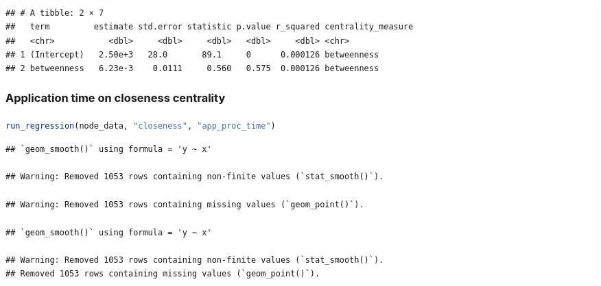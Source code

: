     ## # A tibble: 2 × 7
    ##   term         estimate std.error statistic p.value r_squared centrality_measure
    ##   <chr>           <dbl>     <dbl>     <dbl>   <dbl>     <dbl> <chr>
    ## 1 (Intercept)   2.50e+3   28.0       89.1     0      0.000126 betweenness
    ## 2 betweenness   6.23e-3    0.0111     0.560   0.575  0.000126 betweenness

### Application time on closeness centrality

```r
run_regression(node_data, "closeness", "app_proc_time")
```

    ## `geom_smooth()` using formula = 'y ~ x'

    ## Warning: Removed 1053 rows containing non-finite values (`stat_smooth()`).

    ## Warning: Removed 1053 rows containing missing values (`geom_point()`).

    ## `geom_smooth()` using formula = 'y ~ x'

    ## Warning: Removed 1053 rows containing non-finite values (`stat_smooth()`).
    ## Removed 1053 rows containing missing values (`geom_point()`).
